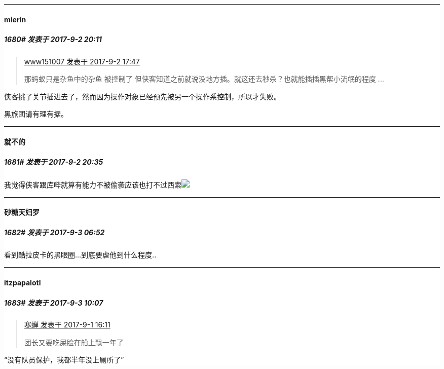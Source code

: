 


-----

####  mierin  
##### 1680#       发表于 2017-9-2 20:11



<blockquote><a href="httphttps://bbs.saraba1st.com/2b/forum.php?mod=redirect&amp;goto=findpost&amp;pid=37076649&amp;ptid=1505675" target="_blank">www151007 发表于 2017-9-2 17:47</a>

那蚂蚁只是杂鱼中的杂鱼 被控制了 但侠客知道之前就说没地方插。就这还去秒杀？也就能插插黑帮小流氓的程度 ...</blockquote>
侠客挑了关节插进去了，然而因为操作对象已经预先被另一个操作系控制，所以才失败。

黑旅团请有理有据。







-----

####  就不的  
##### 1681#       发表于 2017-9-2 20:35




我觉得侠客跟库哔就算有能力不被偷袭应该也打不过西索<img src="https://static.saraba1st.com/image/smiley/face2017/001.png" referrerpolicy="no-referrer">







-----

####  砂糖天妇罗  
##### 1682#       发表于 2017-9-3 06:52




看到酷拉皮卡的黑眼圈...到底要虐他到什么程度..







-----

####  itzpapalotl  
##### 1683#       发表于 2017-9-3 10:07



<blockquote><a href="httphttps://bbs.saraba1st.com/2b/forum.php?mod=redirect&amp;goto=findpost&amp;pid=37065571&amp;ptid=1505675" target="_blank">寒蝉 发表于 2017-9-1 16:11</a>

团长又要吃屎脸在船上飘一年了</blockquote>
“没有队员保护，我都半年没上厕所了”
